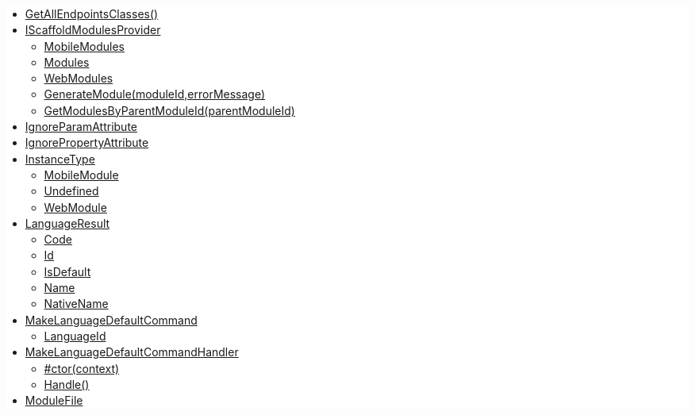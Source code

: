   - [GetAllEndpointsClasses()](#M-Definux-Emeraude-ClientBuilder-Services-IEndpointService-GetAllEndpointsClasses 'Definux.Emeraude.ClientBuilder.Services.IEndpointService.GetAllEndpointsClasses')
- [IScaffoldModulesProvider](#T-Definux-Emeraude-ClientBuilder-ScaffoldModules-IScaffoldModulesProvider 'Definux.Emeraude.ClientBuilder.ScaffoldModules.IScaffoldModulesProvider')
  - [MobileModules](#P-Definux-Emeraude-ClientBuilder-ScaffoldModules-IScaffoldModulesProvider-MobileModules 'Definux.Emeraude.ClientBuilder.ScaffoldModules.IScaffoldModulesProvider.MobileModules')
  - [Modules](#P-Definux-Emeraude-ClientBuilder-ScaffoldModules-IScaffoldModulesProvider-Modules 'Definux.Emeraude.ClientBuilder.ScaffoldModules.IScaffoldModulesProvider.Modules')
  - [WebModules](#P-Definux-Emeraude-ClientBuilder-ScaffoldModules-IScaffoldModulesProvider-WebModules 'Definux.Emeraude.ClientBuilder.ScaffoldModules.IScaffoldModulesProvider.WebModules')
  - [GenerateModule(moduleId,errorMessage)](#M-Definux-Emeraude-ClientBuilder-ScaffoldModules-IScaffoldModulesProvider-GenerateModule-System-String,System-String@- 'Definux.Emeraude.ClientBuilder.ScaffoldModules.IScaffoldModulesProvider.GenerateModule(System.String,System.String@)')
  - [GetModulesByParentModuleId(parentModuleId)](#M-Definux-Emeraude-ClientBuilder-ScaffoldModules-IScaffoldModulesProvider-GetModulesByParentModuleId-System-String- 'Definux.Emeraude.ClientBuilder.ScaffoldModules.IScaffoldModulesProvider.GetModulesByParentModuleId(System.String)')
- [IgnoreParamAttribute](#T-Definux-Emeraude-ClientBuilder-Attributes-IgnoreParamAttribute 'Definux.Emeraude.ClientBuilder.Attributes.IgnoreParamAttribute')
- [IgnorePropertyAttribute](#T-Definux-Emeraude-ClientBuilder-Attributes-IgnorePropertyAttribute 'Definux.Emeraude.ClientBuilder.Attributes.IgnorePropertyAttribute')
- [InstanceType](#T-Definux-Emeraude-ClientBuilder-Shared-InstanceType 'Definux.Emeraude.ClientBuilder.Shared.InstanceType')
  - [MobileModule](#F-Definux-Emeraude-ClientBuilder-Shared-InstanceType-MobileModule 'Definux.Emeraude.ClientBuilder.Shared.InstanceType.MobileModule')
  - [Undefined](#F-Definux-Emeraude-ClientBuilder-Shared-InstanceType-Undefined 'Definux.Emeraude.ClientBuilder.Shared.InstanceType.Undefined')
  - [WebModule](#F-Definux-Emeraude-ClientBuilder-Shared-InstanceType-WebModule 'Definux.Emeraude.ClientBuilder.Shared.InstanceType.WebModule')
- [LanguageResult](#T-Definux-Emeraude-ClientBuilder-Requests-Queries-GetLanguages-LanguageResult 'Definux.Emeraude.ClientBuilder.Requests.Queries.GetLanguages.LanguageResult')
  - [Code](#P-Definux-Emeraude-ClientBuilder-Requests-Queries-GetLanguages-LanguageResult-Code 'Definux.Emeraude.ClientBuilder.Requests.Queries.GetLanguages.LanguageResult.Code')
  - [Id](#P-Definux-Emeraude-ClientBuilder-Requests-Queries-GetLanguages-LanguageResult-Id 'Definux.Emeraude.ClientBuilder.Requests.Queries.GetLanguages.LanguageResult.Id')
  - [IsDefault](#P-Definux-Emeraude-ClientBuilder-Requests-Queries-GetLanguages-LanguageResult-IsDefault 'Definux.Emeraude.ClientBuilder.Requests.Queries.GetLanguages.LanguageResult.IsDefault')
  - [Name](#P-Definux-Emeraude-ClientBuilder-Requests-Queries-GetLanguages-LanguageResult-Name 'Definux.Emeraude.ClientBuilder.Requests.Queries.GetLanguages.LanguageResult.Name')
  - [NativeName](#P-Definux-Emeraude-ClientBuilder-Requests-Queries-GetLanguages-LanguageResult-NativeName 'Definux.Emeraude.ClientBuilder.Requests.Queries.GetLanguages.LanguageResult.NativeName')
- [MakeLanguageDefaultCommand](#T-Definux-Emeraude-ClientBuilder-Requests-Commands-MakeLanguageDefault-MakeLanguageDefaultCommand 'Definux.Emeraude.ClientBuilder.Requests.Commands.MakeLanguageDefault.MakeLanguageDefaultCommand')
  - [LanguageId](#P-Definux-Emeraude-ClientBuilder-Requests-Commands-MakeLanguageDefault-MakeLanguageDefaultCommand-LanguageId 'Definux.Emeraude.ClientBuilder.Requests.Commands.MakeLanguageDefault.MakeLanguageDefaultCommand.LanguageId')
- [MakeLanguageDefaultCommandHandler](#T-Definux-Emeraude-ClientBuilder-Requests-Commands-MakeLanguageDefault-MakeLanguageDefaultCommand-MakeLanguageDefaultCommandHandler 'Definux.Emeraude.ClientBuilder.Requests.Commands.MakeLanguageDefault.MakeLanguageDefaultCommand.MakeLanguageDefaultCommandHandler')
  - [#ctor(context)](#M-Definux-Emeraude-ClientBuilder-Requests-Commands-MakeLanguageDefault-MakeLanguageDefaultCommand-MakeLanguageDefaultCommandHandler-#ctor-Definux-Emeraude-Application-Localization-ILocalizationContext- 'Definux.Emeraude.ClientBuilder.Requests.Commands.MakeLanguageDefault.MakeLanguageDefaultCommand.MakeLanguageDefaultCommandHandler.#ctor(Definux.Emeraude.Application.Localization.ILocalizationContext)')
  - [Handle()](#M-Definux-Emeraude-ClientBuilder-Requests-Commands-MakeLanguageDefault-MakeLanguageDefaultCommand-MakeLanguageDefaultCommandHandler-Handle-Definux-Emeraude-ClientBuilder-Requests-Commands-MakeLanguageDefault-MakeLanguageDefaultCommand,System-Threading-CancellationToken- 'Definux.Emeraude.ClientBuilder.Requests.Commands.MakeLanguageDefault.MakeLanguageDefaultCommand.MakeLanguageDefaultCommandHandler.Handle(Definux.Emeraude.ClientBuilder.Requests.Commands.MakeLanguageDefault.MakeLanguageDefaultCommand,System.Threading.CancellationToken)')
- [ModuleFile](#T-Definux-Emeraude-ClientBuilder-ScaffoldModules-ModuleFile 'Definux.Emeraude.ClientBuilder.ScaffoldModules.ModuleFile')